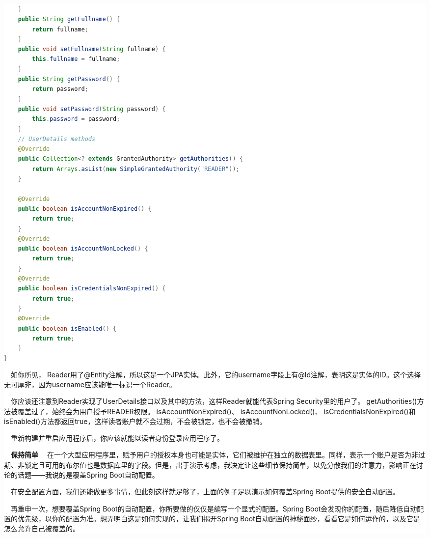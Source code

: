```Java
    }
    public String getFullname() {
        return fullname;
    }
    public void setFullname(String fullname) {
        this.fullname = fullname;
    }
    public String getPassword() {
        return password;
    }
    public void setPassword(String password) {
        this.password = password;
    }
    // UserDetails methods
    @Override
    public Collection<? extends GrantedAuthority> getAuthorities() {
        return Arrays.asList(new SimpleGrantedAuthority("READER"));
    }

    @Override
    public boolean isAccountNonExpired() {
        return true;
    }
    @Override
    public boolean isAccountNonLocked() {
        return true;
    }
    @Override
    public boolean isCredentialsNonExpired() {
        return true;
    }
    @Override
    public boolean isEnabled() {
        return true;
    }
}
```

&emsp;如你所见， Reader用了@Entity注解，所以这是一个JPA实体。此外，它的username字段上有@Id注解，表明这是实体的ID。这个选择无可厚非，因为username应该能唯一标识一个Reader。

&emsp;你应该还注意到Reader实现了UserDetails接口以及其中的方法，这样Reader就能代表Spring Security里的用户了。 getAuthorities()方法被覆盖过了，始终会为用户授予READER权限。 isAccountNonExpired()、 isAccountNonLocked()、 isCredentialsNonExpired()和isEnabled()方法都返回true，这样读者账户就不会过期，不会被锁定，也不会被撤销。

&emsp;重新构建并重启应用程序后，你应该就能以读者身份登录应用程序了。

&emsp;**保持简单** &emsp;在一个大型应用程序里，赋予用户的授权本身也可能是实体，它们被维护在独立的数据表里。同样，表示一个账户是否为非过期、非锁定且可用的布尔值也是数据库里的字段。但是，出于演示考虑，我决定让这些细节保持简单，以免分散我们的注意力，影响正在讨论的话题——我说的是覆盖Spring Boot自动配置。

&emsp;在安全配置方面，我们还能做更多事情，但此刻这样就足够了，上面的例子足以演示如何覆盖Spring Boot提供的安全自动配置。

&emsp;再重申一次，想要覆盖Spring Boot的自动配置，你所要做的仅仅是编写一个显式的配置。Spring Boot会发现你的配置，随后降低自动配置的优先级，以你的配置为准。想弄明白这是如何实现的，让我们揭开Spring Boot自动配置的神秘面纱，看看它是如何运作的，以及它是怎么允许自己被覆盖的。
